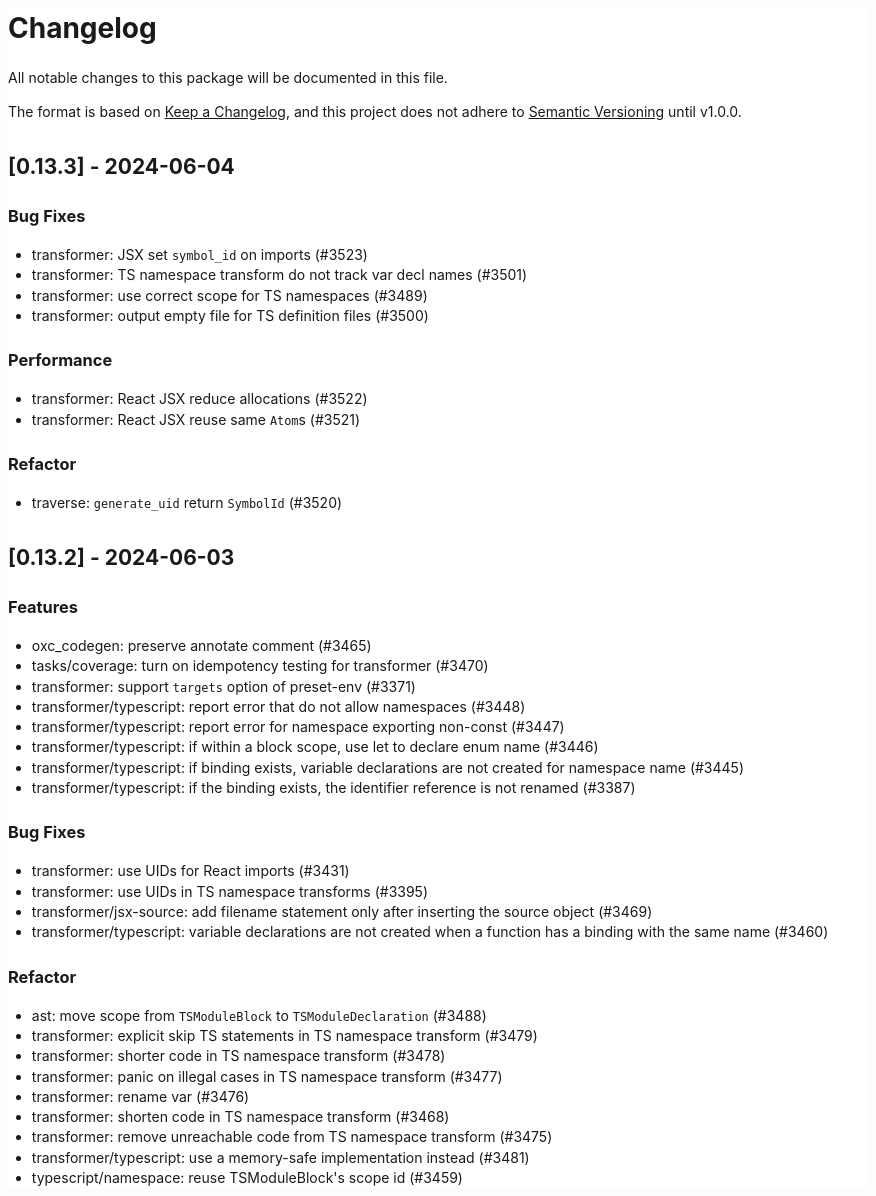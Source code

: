 # Changelog

All notable changes to this package will be documented in this file.

The format is based on [Keep a Changelog](https://keepachangelog.com/en/1.0.0/), and this project does not adhere to [Semantic Versioning](https://semver.org/spec/v2.0.0.html) until v1.0.0.

## [0.13.3] - 2024-06-04

### Bug Fixes

* transformer: JSX set `symbol_id` on imports (#3523)
* transformer: TS namespace transform do not track var decl names (#3501)
* transformer: use correct scope for TS namespaces (#3489)
* transformer: output empty file for TS definition files (#3500)

### Performance

* transformer: React JSX reduce allocations (#3522)
* transformer: React JSX reuse same `Atom`s (#3521)

### Refactor

* traverse: `generate_uid` return `SymbolId` (#3520)

## [0.13.2] - 2024-06-03

### Features

* oxc_codegen: preserve annotate comment (#3465)
* tasks/coverage: turn on idempotency testing for transformer (#3470)
* transformer: support `targets` option of preset-env (#3371)
* transformer/typescript: report error that do not allow namespaces (#3448)
* transformer/typescript: report error for namespace exporting non-const (#3447)
* transformer/typescript: if within a block scope, use let to declare enum name (#3446)
* transformer/typescript: if binding exists, variable declarations are not created for namespace name (#3445)
* transformer/typescript: if the binding exists, the identifier reference is not renamed (#3387)

### Bug Fixes

* transformer: use UIDs for React imports (#3431)
* transformer: use UIDs in TS namespace transforms (#3395)
* transformer/jsx-source: add filename statement only after inserting the source object (#3469)
* transformer/typescript: variable declarations are not created when a function has a binding with the same name (#3460)

### Refactor

* ast: move scope from `TSModuleBlock` to `TSModuleDeclaration` (#3488)
* transformer: explicit skip TS statements in TS namespace transform (#3479)
* transformer: shorter code in TS namespace transform (#3478)
* transformer: panic on illegal cases in TS namespace transform (#3477)
* transformer: rename var (#3476)
* transformer: shorten code in TS namespace transform (#3468)
* transformer: remove unreachable code from TS namespace transform (#3475)
* transformer/typescript: use a memory-safe implementation instead (#3481)
* typescript/namespace: reuse TSModuleBlock's scope id (#3459)
